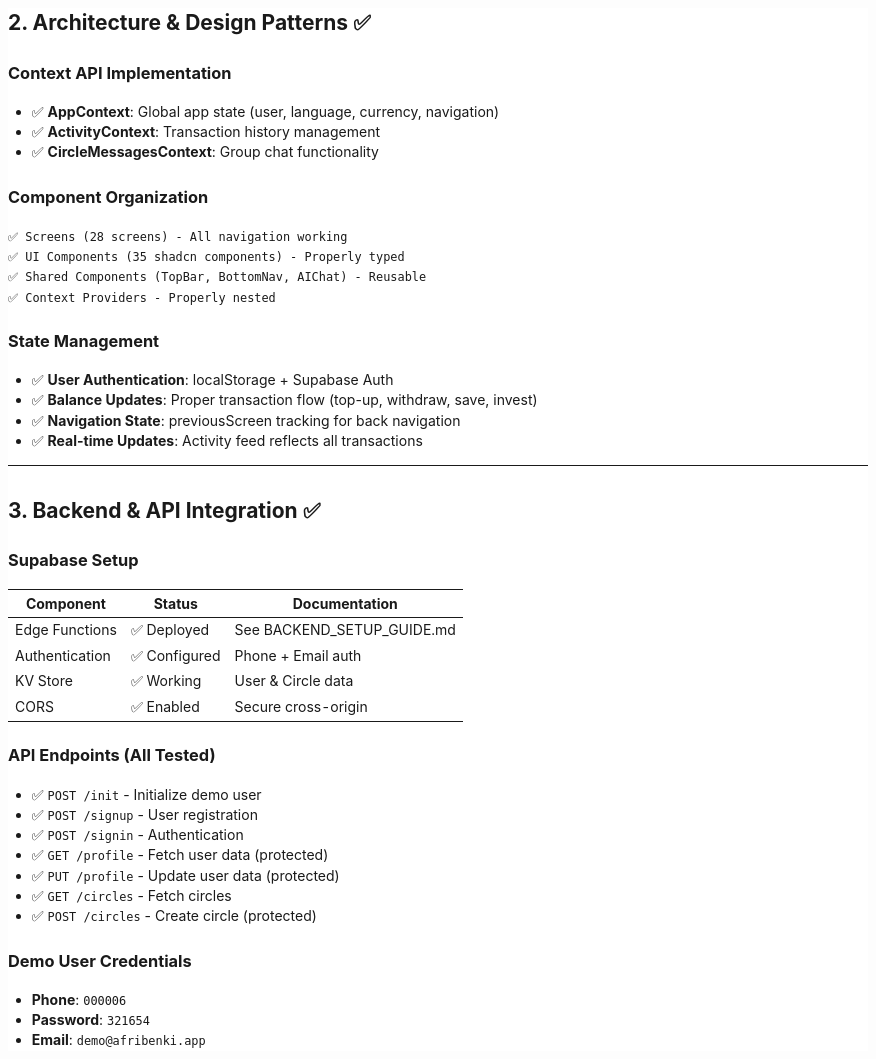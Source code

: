 
## 2. Architecture & Design Patterns ✅

### Context API Implementation
- ✅ **AppContext**: Global app state (user, language, currency, navigation)
- ✅ **ActivityContext**: Transaction history management
- ✅ **CircleMessagesContext**: Group chat functionality

### Component Organization
```
✅ Screens (28 screens) - All navigation working
✅ UI Components (35 shadcn components) - Properly typed
✅ Shared Components (TopBar, BottomNav, AIChat) - Reusable
✅ Context Providers - Properly nested
```

### State Management
- ✅ **User Authentication**: localStorage + Supabase Auth
- ✅ **Balance Updates**: Proper transaction flow (top-up, withdraw, save, invest)
- ✅ **Navigation State**: previousScreen tracking for back navigation
- ✅ **Real-time Updates**: Activity feed reflects all transactions

---

## 3. Backend & API Integration ✅

### Supabase Setup
| Component | Status | Documentation |
|-----------|--------|---------------|
| Edge Functions | ✅ Deployed | See BACKEND_SETUP_GUIDE.md |
| Authentication | ✅ Configured | Phone + Email auth |
| KV Store | ✅ Working | User & Circle data |
| CORS | ✅ Enabled | Secure cross-origin |

### API Endpoints (All Tested)
- ✅ `POST /init` - Initialize demo user
- ✅ `POST /signup` - User registration
- ✅ `POST /signin` - Authentication
- ✅ `GET /profile` - Fetch user data (protected)
- ✅ `PUT /profile` - Update user data (protected)
- ✅ `GET /circles` - Fetch circles
- ✅ `POST /circles` - Create circle (protected)

### Demo User Credentials
- **Phone**: `000006`
- **Password**: `321654`
- **Email**: `demo@afribenki.app`
